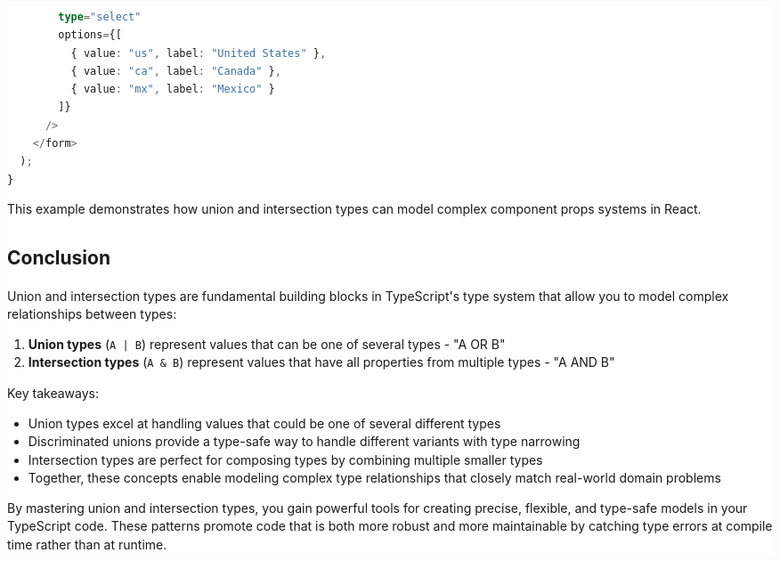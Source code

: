 ```typescript
        type="select"
        options={[
          { value: "us", label: "United States" },
          { value: "ca", label: "Canada" },
          { value: "mx", label: "Mexico" }
        ]}
      />
    </form>
  );
}
```

This example demonstrates how union and intersection types can model complex component props systems in React.

## Conclusion

Union and intersection types are fundamental building blocks in TypeScript's type system that allow you to model complex relationships between types:

1. **Union types** (`A | B`) represent values that can be one of several types - "A OR B"
2. **Intersection types** (`A & B`) represent values that have all properties from multiple types - "A AND B"

Key takeaways:

- Union types excel at handling values that could be one of several different types
- Discriminated unions provide a type-safe way to handle different variants with type narrowing
- Intersection types are perfect for composing types by combining multiple smaller types
- Together, these concepts enable modeling complex type relationships that closely match real-world domain problems

By mastering union and intersection types, you gain powerful tools for creating precise, flexible, and type-safe models in your TypeScript code. These patterns promote code that is both more robust and more maintainable by catching type errors at compile time rather than at runtime.